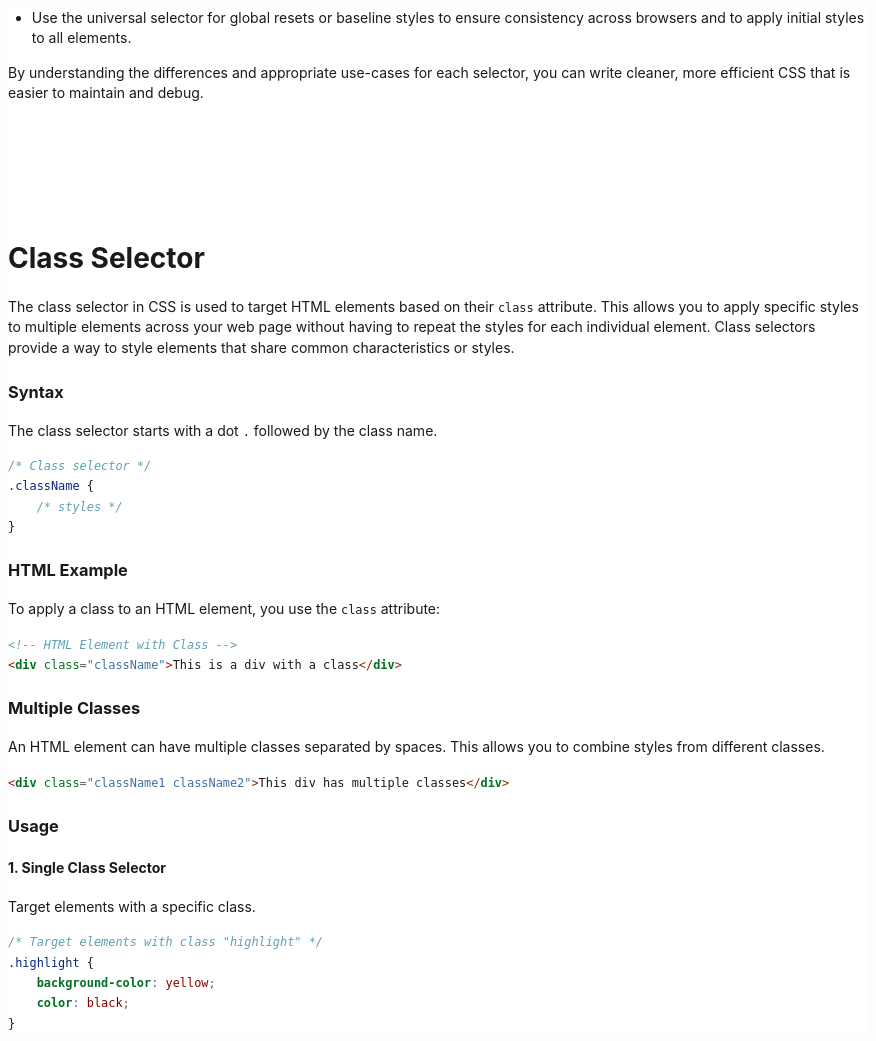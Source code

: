 - Use the universal selector for global resets or baseline styles to ensure consistency across browsers and to apply initial styles to all elements.

By understanding the differences and appropriate use-cases for each selector, you can write cleaner, more efficient CSS that is easier to maintain and debug.

<br/>
<br/>
<br/>
<br/>

# Class Selector 

The class selector in CSS is used to target HTML elements based on their `class` attribute. This allows you to apply specific styles to multiple elements across your web page without having to repeat the styles for each individual element. Class selectors provide a way to style elements that share common characteristics or styles.

### Syntax

The class selector starts with a dot `.` followed by the class name.

```css
/* Class selector */
.className {
    /* styles */
}
```

### HTML Example

To apply a class to an HTML element, you use the `class` attribute:

```html
<!-- HTML Element with Class -->
<div class="className">This is a div with a class</div>
```

### Multiple Classes

An HTML element can have multiple classes separated by spaces. This allows you to combine styles from different classes.

```html
<div class="className1 className2">This div has multiple classes</div>
```

### Usage

#### 1. Single Class Selector

Target elements with a specific class.

```css
/* Target elements with class "highlight" */
.highlight {
    background-color: yellow;
    color: black;
}
```
